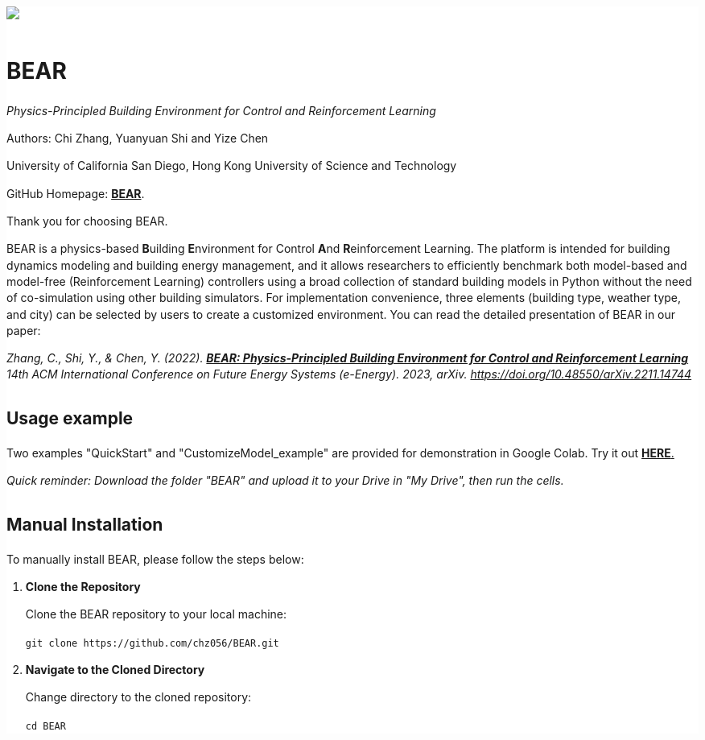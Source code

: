 <p align="left">
  <img src="Images/LOGO.png" width="400">
</p>

# BEAR
*Physics-Principled Building Environment for Control and Reinforcement Learning*

Authors: Chi Zhang, Yuanyuan Shi and Yize Chen

University of California San Diego, Hong Kong University of Science and Technology

GitHub Homepage: [**BEAR**](https://drive.google.com/file/d/1waRMSn92azFNuRoMSylkwgEDk1CpIz2c/view?usp=sharing).

Thank you for choosing BEAR.

BEAR is a physics-based **B**uilding **E**nvironment for Control **A**nd **R**einforcement Learning. The platform is intended for building dynamics modeling and building energy management, and it allows researchers to efficiently benchmark both model-based and model-free (Reinforcement Learning) controllers using a broad collection of standard building models in Python without the need of co-simulation using other building simulators. For implementation convenience, three elements (building type, weather type, and city) can be selected by users to create a customized environment. You can read the detailed presentation of BEAR in our paper:

*Zhang, C., Shi, Y., & Chen, Y. (2022). [**BEAR: Physics-Principled Building Environment for Control and Reinforcement Learning**](https://dl.acm.org/doi/abs/10.1145/3575813.3576877) 14th ACM International Conference on Future Energy Systems (e-Energy). 2023, arXiv. https://doi.org/10.48550/arXiv.2211.14744*
## Usage example
Two examples "QuickStart" and "CustomizeModel_example" are provided for demonstration in Google Colab. Try it out [**HERE**.](https://drive.google.com/drive/folders/1-pFR1-RfhM8UiN2fmBra883NlP1RF1Qj?usp=sharing)

*Quick reminder: Download the folder "BEAR" and upload it to your Drive in "My Drive", then run the cells.*
## Manual Installation

To manually install BEAR, please follow the steps below:

1. **Clone the Repository**

    Clone the BEAR repository to your local machine:
    ```
    git clone https://github.com/chz056/BEAR.git
    ```

2. **Navigate to the Cloned Directory**

    Change directory to the cloned repository:
    ```
    cd BEAR
    ```
    